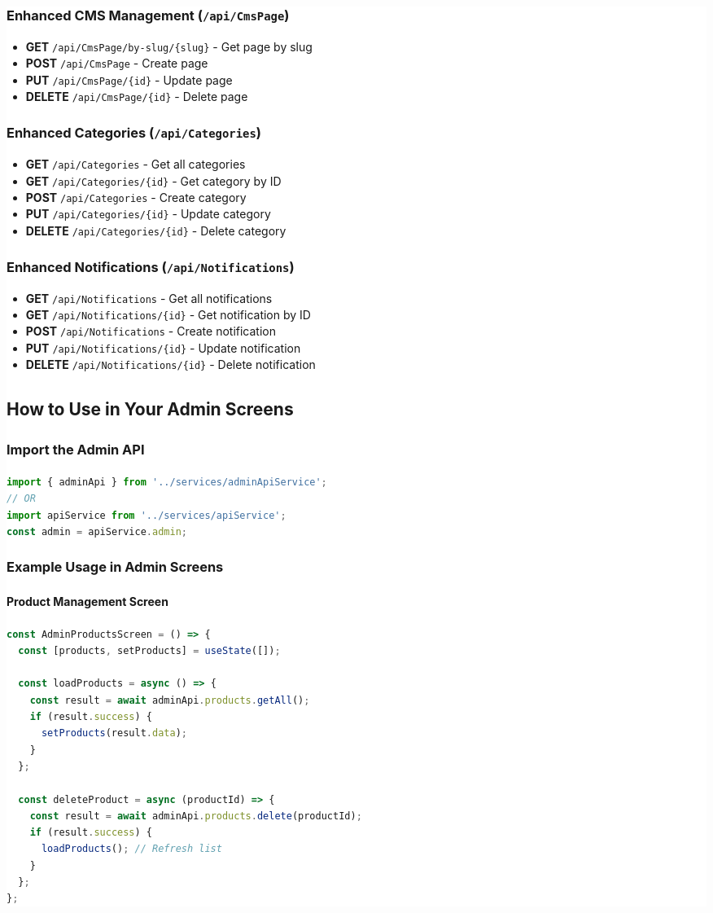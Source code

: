 ### Enhanced CMS Management (`/api/CmsPage`)
- **GET** `/api/CmsPage/by-slug/{slug}` - Get page by slug
- **POST** `/api/CmsPage` - Create page
- **PUT** `/api/CmsPage/{id}` - Update page
- **DELETE** `/api/CmsPage/{id}` - Delete page

### Enhanced Categories (`/api/Categories`)
- **GET** `/api/Categories` - Get all categories
- **GET** `/api/Categories/{id}` - Get category by ID
- **POST** `/api/Categories` - Create category
- **PUT** `/api/Categories/{id}` - Update category
- **DELETE** `/api/Categories/{id}` - Delete category

### Enhanced Notifications (`/api/Notifications`)
- **GET** `/api/Notifications` - Get all notifications
- **GET** `/api/Notifications/{id}` - Get notification by ID
- **POST** `/api/Notifications` - Create notification
- **PUT** `/api/Notifications/{id}` - Update notification
- **DELETE** `/api/Notifications/{id}` - Delete notification

## How to Use in Your Admin Screens

### Import the Admin API
```typescript
import { adminApi } from '../services/adminApiService';
// OR
import apiService from '../services/apiService';
const admin = apiService.admin;
```

### Example Usage in Admin Screens

#### Product Management Screen
```typescript
const AdminProductsScreen = () => {
  const [products, setProducts] = useState([]);
  
  const loadProducts = async () => {
    const result = await adminApi.products.getAll();
    if (result.success) {
      setProducts(result.data);
    }
  };
  
  const deleteProduct = async (productId) => {
    const result = await adminApi.products.delete(productId);
    if (result.success) {
      loadProducts(); // Refresh list
    }
  };
};
```
